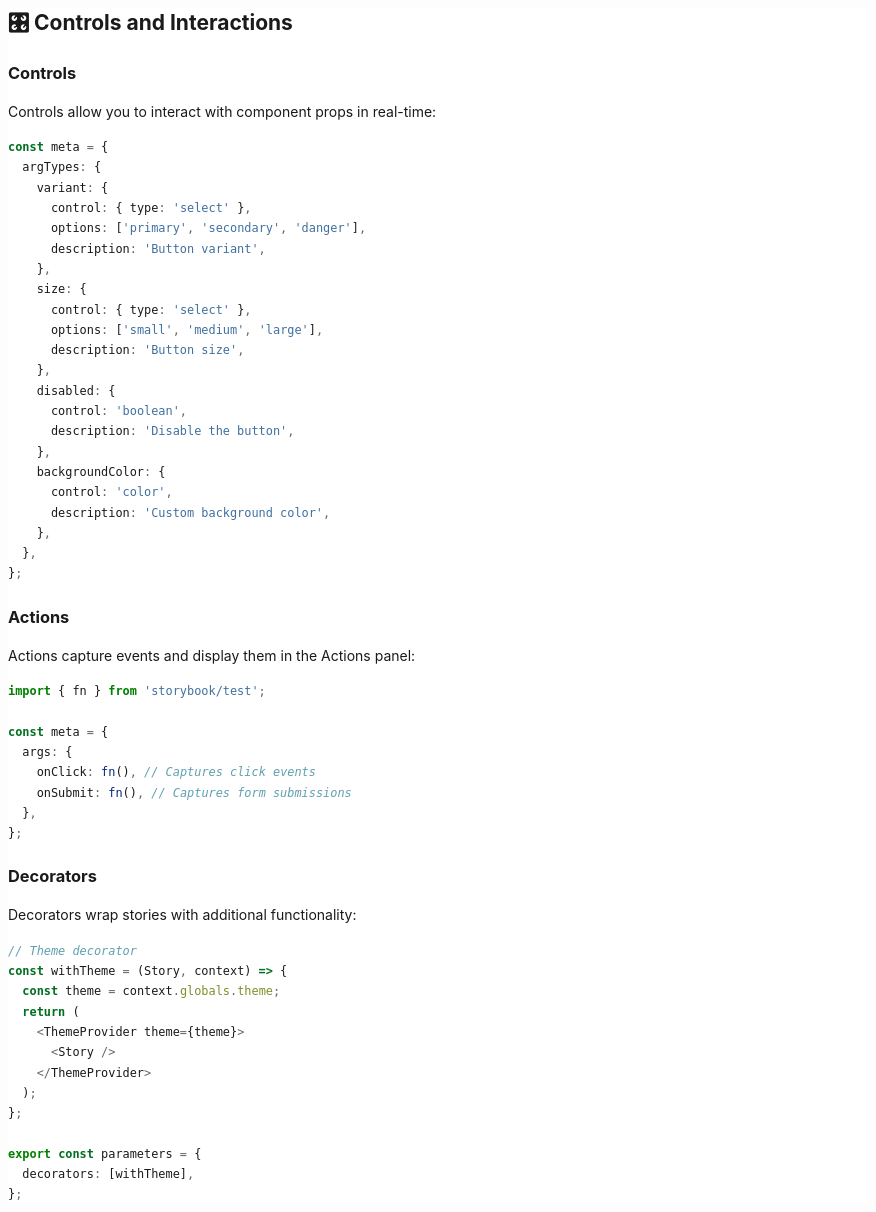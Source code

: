 ## 🎛️ Controls and Interactions

### Controls

Controls allow you to interact with component props in real-time:

```typescript
const meta = {
  argTypes: {
    variant: {
      control: { type: 'select' },
      options: ['primary', 'secondary', 'danger'],
      description: 'Button variant',
    },
    size: {
      control: { type: 'select' },
      options: ['small', 'medium', 'large'],
      description: 'Button size',
    },
    disabled: {
      control: 'boolean',
      description: 'Disable the button',
    },
    backgroundColor: {
      control: 'color',
      description: 'Custom background color',
    },
  },
};
```

### Actions

Actions capture events and display them in the Actions panel:

```typescript
import { fn } from 'storybook/test';

const meta = {
  args: {
    onClick: fn(), // Captures click events
    onSubmit: fn(), // Captures form submissions
  },
};
```

### Decorators

Decorators wrap stories with additional functionality:

```typescript
// Theme decorator
const withTheme = (Story, context) => {
  const theme = context.globals.theme;
  return (
    <ThemeProvider theme={theme}>
      <Story />
    </ThemeProvider>
  );
};

export const parameters = {
  decorators: [withTheme],
};
```

